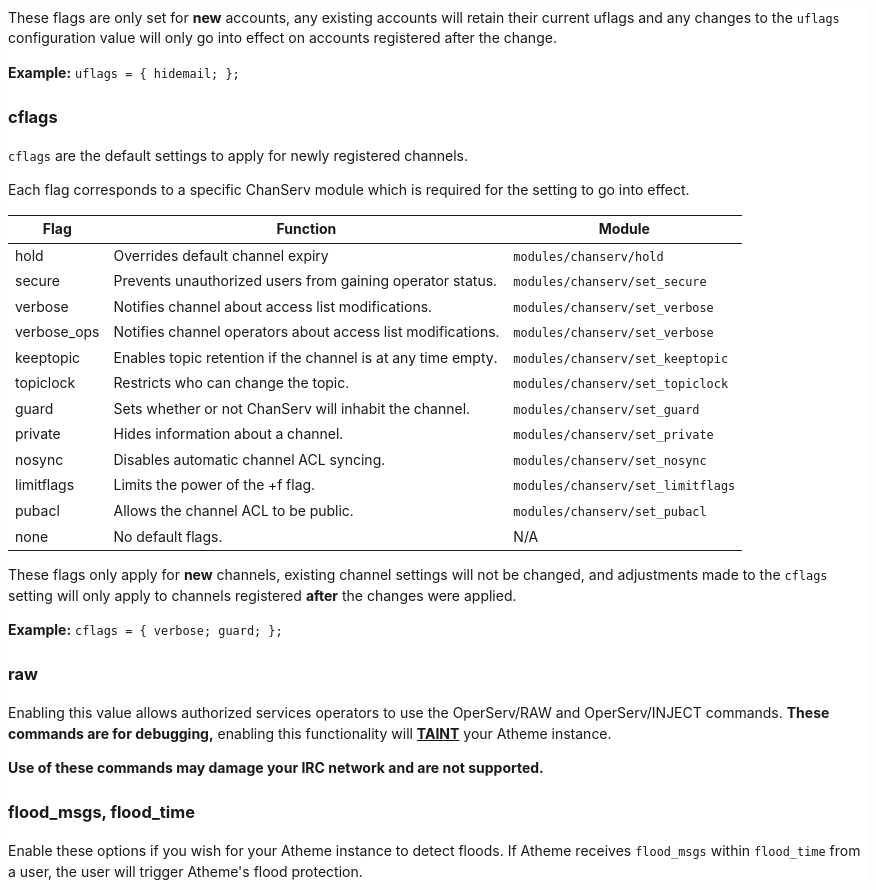These flags are only set for **new** accounts, any existing accounts will retain their current uflags and any changes to the `uflags` configuration value will only go into effect on accounts registered after the change.

**Example:** `uflags = { hidemail; };`

### cflags

`cflags` are the default settings to apply for newly registered channels.

Each flag corresponds to a specific ChanServ module which is required for the setting to go into effect.

| Flag | Function | Module |
| ---- | -------- | ------ |
| hold | Overrides default channel expiry | `modules/chanserv/hold` |
| secure | Prevents unauthorized users from gaining operator status. | `modules/chanserv/set_secure` |
| verbose | Notifies channel about access list modifications. | `modules/chanserv/set_verbose` |
| verbose_ops | Notifies channel operators about access list modifications. | `modules/chanserv/set_verbose` |
| keeptopic | Enables topic retention if the channel is at any time empty. | `modules/chanserv/set_keeptopic` |
| topiclock | Restricts who can change the topic. | `modules/chanserv/set_topiclock` |
| guard | Sets whether or not ChanServ will inhabit the channel. | `modules/chanserv/set_guard` |
| private | Hides information about a channel. | `modules/chanserv/set_private` |
| nosync | Disables automatic channel ACL syncing. | `modules/chanserv/set_nosync` |
| limitflags | Limits the power of the +f flag. | `modules/chanserv/set_limitflags` |
| pubacl | Allows the channel ACL to be public. | `modules/chanserv/set_pubacl` |
| none | No default flags. | N/A |

These flags only apply for **new** channels, existing channel settings
will not be changed, and adjustments made to the `cflags` setting will
only apply to channels registered **after** the changes were applied.

**Example:** `cflags = { verbose; guard; };`

### raw

Enabling this value allows authorized services operators to use the
OperServ/RAW and OperServ/INJECT commands. **These commands are for debugging,** enabling this functionality will [**TAINT**](#allow_taint)
your Atheme instance.

**Use of these commands may damage your IRC network and are not supported.**

### flood_msgs, flood_time

Enable these options if you wish for your Atheme instance to detect 
floods. If Atheme receives `flood_msgs` within `flood_time` from a user,
the user will trigger Atheme's flood protection.
